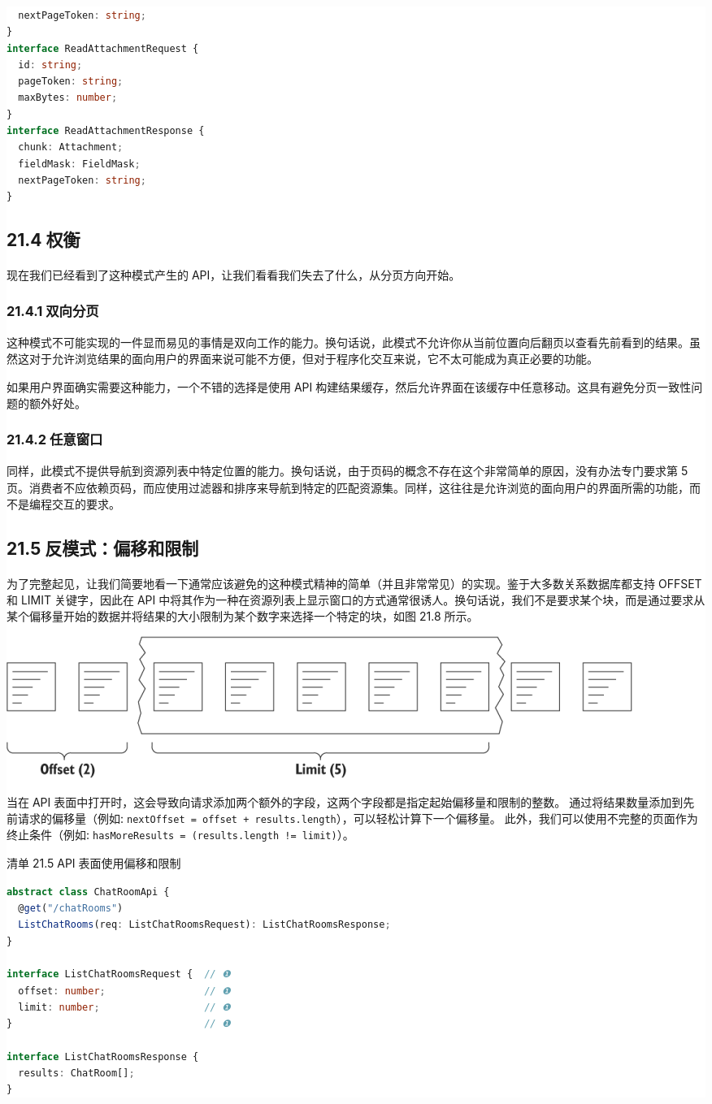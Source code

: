 ```typescript
  nextPageToken: string;
}
interface ReadAttachmentRequest {
  id: string;
  pageToken: string;
  maxBytes: number;
}
interface ReadAttachmentResponse {
  chunk: Attachment;
  fieldMask: FieldMask;
  nextPageToken: string;
}
```

## 21.4 权衡
现在我们已经看到了这种模式产生的 API，让我们看看我们失去了什么，从分页方向开始。

### 21.4.1 双向分页
这种模式不可能实现的一件显而易见的事情是双向工作的能力。换句话说，此模式不允许你从当前位置向后翻页以查看先前看到的结果。虽然这对于允许浏览结果的面向用户的界面来说可能不方便，但对于程序化交互来说，它不太可能成为真正必要的功能。

如果用户界面确实需要这种能力，一个不错的选择是使用 API 构建结果缓存，然后允许界面在该缓存中任意移动。这具有避免分页一致性问题的额外好处。

### 21.4.2 任意窗口
同样，此模式不提供导航到资源列表中特定位置的能力。换句话说，由于页码的概念不存在这个非常简单的原因，没有办法专门要求第 5 页。消费者不应依赖页码，而应使用过滤器和排序来导航到特定的匹配资源集。同样，这往往是允许浏览的面向用户的界面所需的功能，而不是编程交互的要求。

## 21.5 反模式：偏移和限制
为了完整起见，让我们简要地看一下通常应该避免的这种模式精神的简单（并且非常常见）的实现。鉴于大多数关系数据库都支持 OFFSET 和 LIMIT 关键字，因此在 API 中将其作为一种在资源列表上显示窗口的方式通常很诱人。换句话说，我们不是要求某个块，而是通过要求从某个偏移量开始的数据并将结果的大小限制为某个数字来选择一个特定的块，如图 21.8 所示。

![使用偏移量和限制定义窗口](../images/Part-5/21-8.png)

当在 API 表面中打开时，这会导致向请求添加两个额外的字段，这两个字段都是指定起始偏移量和限制的整数。 通过将结果数量添加到先前请求的偏移量（例如: ```nextOffset = offset + results.length```），可以轻松计算下一个偏移量。 此外，我们可以使用不完整的页面作为终止条件（例如: ```hasMoreResults = (results.length != limit)```）。

清单 21.5 API 表面使用偏移和限制

```typescript
abstract class ChatRoomApi {
  @get("/chatRooms")
  ListChatRooms(req: ListChatRoomsRequest): ListChatRoomsResponse;
}
 
interface ListChatRoomsRequest {  // ❶
  offset: number;                 // ❶
  limit: number;                  // ❶
}                                 // ❶
 
interface ListChatRoomsResponse {
  results: ChatRoom[];
}
```
